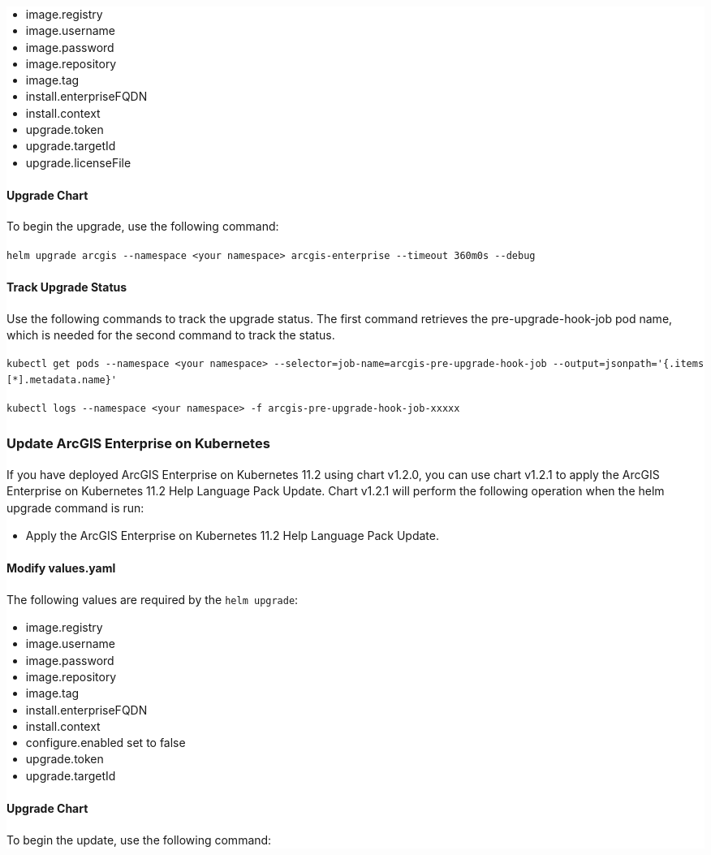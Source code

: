 - image.registry
- image.username
- image.password
- image.repository
- image.tag
- install.enterpriseFQDN
- install.context
- upgrade.token
- upgrade.targetId
- upgrade.licenseFile
		
#### Upgrade Chart
To begin the upgrade, use the following command:
		
```
helm upgrade arcgis --namespace <your namespace> arcgis-enterprise --timeout 360m0s --debug
```
	
#### Track Upgrade Status 

Use the following commands to track the upgrade status. The first command retrieves the pre-upgrade-hook-job pod name, which is needed for the second command to track the status.
	
```
kubectl get pods --namespace <your namespace> --selector=job-name=arcgis-pre-upgrade-hook-job --output=jsonpath='{.items[*].metadata.name}'
```
		
```
kubectl logs --namespace <your namespace> -f arcgis-pre-upgrade-hook-job-xxxxx
```

### Update ArcGIS Enterprise on Kubernetes
If you have deployed ArcGIS Enterprise on Kubernetes 11.2 using chart v1.2.0, you can use chart v1.2.1 to apply the ArcGIS Enterprise on Kubernetes 11.2 Help Language Pack Update. Chart v1.2.1 will perform the following operation when the helm upgrade command is run:

- Apply the ArcGIS Enterprise on Kubernetes 11.2 Help Language Pack Update.

#### Modify values.yaml
The following values are required by the `helm upgrade`:

- image.registry
- image.username
- image.password
- image.repository
- image.tag
- install.enterpriseFQDN
- install.context
- configure.enabled set to false
- upgrade.token
- upgrade.targetId
		
#### Upgrade Chart
To begin the update, use the following command:
		